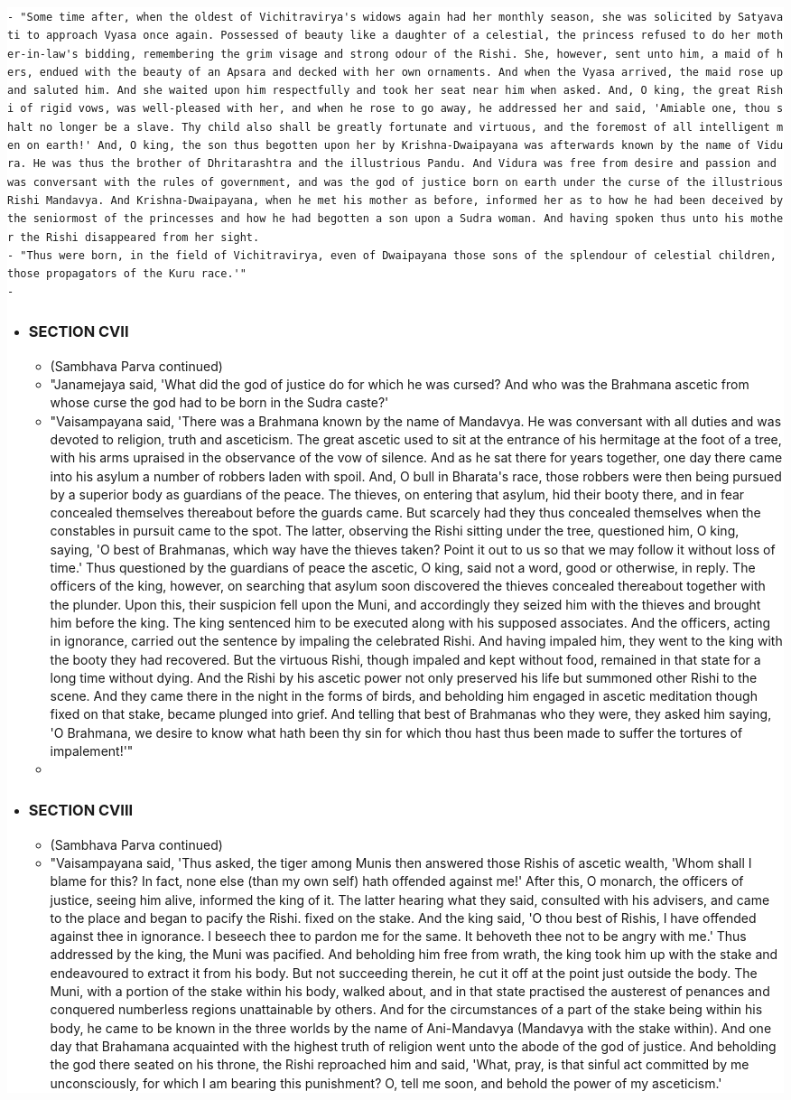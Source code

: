 	- "Some time after, when the oldest of Vichitravirya's widows again had her monthly season, she was solicited by Satyavati to approach Vyasa once again. Possessed of beauty like a daughter of a celestial, the princess refused to do her mother-in-law's bidding, remembering the grim visage and strong odour of the Rishi. She, however, sent unto him, a maid of hers, endued with the beauty of an Apsara and decked with her own ornaments. And when the Vyasa arrived, the maid rose up and saluted him. And she waited upon him respectfully and took her seat near him when asked. And, O king, the great Rishi of rigid vows, was well-pleased with her, and when he rose to go away, he addressed her and said, 'Amiable one, thou shalt no longer be a slave. Thy child also shall be greatly fortunate and virtuous, and the foremost of all intelligent men on earth!' And, O king, the son thus begotten upon her by Krishna-Dwaipayana was afterwards known by the name of Vidura. He was thus the brother of Dhritarashtra and the illustrious Pandu. And Vidura was free from desire and passion and was conversant with the rules of government, and was the god of justice born on earth under the curse of the illustrious Rishi Mandavya. And Krishna-Dwaipayana, when he met his mother as before, informed her as to how he had been deceived by the seniormost of the princesses and how he had begotten a son upon a Sudra woman. And having spoken thus unto his mother the Rishi disappeared from her sight.
	- "Thus were born, in the field of Vichitravirya, even of Dwaipayana those sons of the splendour of celestial children, those propagators of the Kuru race.'"
	- 
- ### SECTION CVII
	- (Sambhava Parva continued)
	- "Janamejaya said, 'What did the god of justice do for which he was cursed? And who was the Brahmana ascetic from whose curse the god had to be born in the Sudra caste?'
	- "Vaisampayana said, 'There was a Brahmana known by the name of Mandavya. He was conversant with all duties and was devoted to religion, truth and asceticism. The great ascetic used to sit at the entrance of his hermitage at the foot of a tree, with his arms upraised in the observance of the vow of silence. And as he sat there for years together, one day there came into his asylum a number of robbers laden with spoil. And, O bull in Bharata's race, those robbers were then being pursued by a superior body as guardians of the peace. The thieves, on entering that asylum, hid their booty there, and in fear concealed themselves thereabout before the guards came. But scarcely had they thus concealed themselves when the constables in pursuit came to the spot. The latter, observing the Rishi sitting under the tree, questioned him, O king, saying, 'O best of Brahmanas, which way have the thieves taken? Point it out to us so that we may follow it without loss of time.' Thus questioned by the guardians of peace the ascetic, O king, said not a word, good or otherwise, in reply. The officers of the king, however, on searching that asylum soon discovered the thieves concealed thereabout together with the plunder. Upon this, their suspicion fell upon the Muni, and accordingly they seized him with the thieves and brought him before the king. The king sentenced him to be executed along with his supposed associates. And the officers, acting in ignorance, carried out the sentence by impaling the celebrated Rishi. And having impaled him, they went to the king with the booty they had recovered. But the virtuous Rishi, though impaled and kept without food, remained in that state for a long time without dying. And the Rishi by his ascetic power not only preserved his life but summoned other Rishi to the scene. And they came there in the night in the forms of birds, and beholding him engaged in ascetic meditation though fixed on that stake, became plunged into grief. And telling that best of Brahmanas who they were, they asked him saying, 'O Brahmana, we desire to know what hath been thy sin for which thou hast thus been made to suffer the tortures of impalement!'"
	- 
- ### SECTION CVIII
	- (Sambhava Parva continued)
	- "Vaisampayana said, 'Thus asked, the tiger among Munis then answered those Rishis of ascetic wealth, 'Whom shall I blame for this? In fact, none else (than my own self) hath offended against me!' After this, O monarch, the officers of justice, seeing him alive, informed the king of it. The latter hearing what they said, consulted with his advisers, and came to the place and began to pacify the Rishi. fixed on the stake. And the king said, 'O thou best of Rishis, I have offended against thee in ignorance. I beseech thee to pardon me for the same. It behoveth thee not to be angry with me.' Thus addressed by the king, the Muni was pacified. And beholding him free from wrath, the king took him up with the stake and endeavoured to extract it from his body. But not succeeding therein, he cut it off at the point just outside the body. The Muni, with a portion of the stake within his body, walked about, and in that state practised the austerest of penances and conquered numberless regions unattainable by others. And for the circumstances of a part of the stake being within his body, he came to be known in the three worlds by the name of Ani-Mandavya (Mandavya with the stake within). And one day that Brahamana acquainted with the highest truth of religion went unto the abode of the god of justice. And beholding the god there seated on his throne, the Rishi reproached him and said, 'What, pray, is that sinful act committed by me unconsciously, for which I am bearing this punishment? O, tell me soon, and behold the power of my asceticism.'